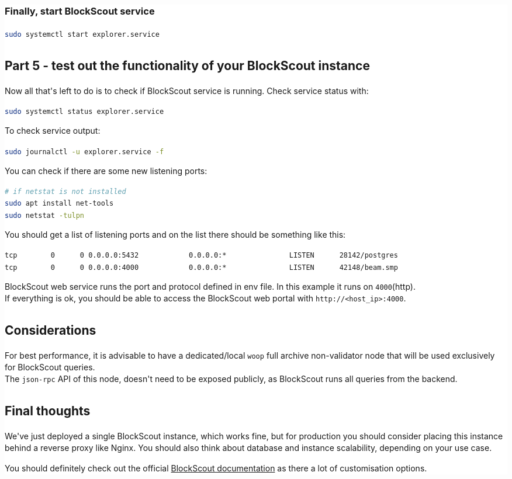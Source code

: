 ### Finally, start BlockScout service
```bash
sudo systemctl start explorer.service
```

## Part 5 - test out the functionality of your BlockScout instance
Now all that's left to do is to check if BlockScout service is running.
Check service status with:
```bash
sudo systemctl status explorer.service
```

To check service output:
```bash
sudo journalctl -u explorer.service -f
```

You can check if there are some new listening ports:
```bash
# if netstat is not installed
sudo apt install net-tools
sudo netstat -tulpn
```

You should get a list of listening ports and on the list there should be something like this:
```
tcp        0      0 0.0.0.0:5432            0.0.0.0:*               LISTEN      28142/postgres
tcp        0      0 0.0.0.0:4000            0.0.0.0:*               LISTEN      42148/beam.smp
```

BlockScout web service runs the port and protocol defined in env file. In this example it runs on `4000`(http).   
If everything is ok, you should be able to access the BlockScout web portal with `http://<host_ip>:4000`.

## Considerations
For best performance, it is advisable to have a dedicated/local `woop` full archive non-validator node 
that will be used exclusively for BlockScout queries.    
The `json-rpc` API of this node, doesn't need to be exposed publicly, as BlockScout runs all queries from the backend.


## Final thoughts
We've just deployed a single BlockScout instance, which works fine, but for production you should consider placing this instance behind a reverse proxy like Nginx.
You should also think about database and instance scalability, depending on your use case.

You should definitely check out the official [BlockScout documentation](https://docs.blockscout.com/) as there a lot of customisation options.